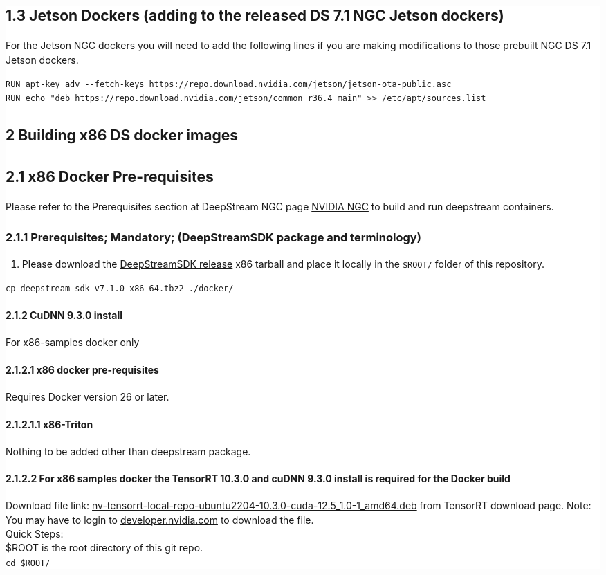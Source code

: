 ## 1.3 Jetson Dockers (adding to the released DS 7.1 NGC Jetson dockers)

For the Jetson NGC dockers you will need to add the following lines if you are making modifications to those prebuilt NGC DS 7.1 Jetson dockers.

```
RUN apt-key adv --fetch-keys https://repo.download.nvidia.com/jetson/jetson-ota-public.asc   
RUN echo "deb https://repo.download.nvidia.com/jetson/common r36.4 main" >> /etc/apt/sources.list      
```


## 2 Building x86 DS docker images

## 2.1 x86 Docker Pre-requisites

Please refer to the Prerequisites section at DeepStream NGC page [NVIDIA NGC](https://ngc.nvidia.com/catalog/containers/nvidia:deepstream) to build and run deepstream containers.


### 2.1.1 Prerequisites; Mandatory; (DeepStreamSDK package and terminology)

1) Please download the [DeepStreamSDK release](https://developer.nvidia.com/deepstream-getting-started) x86 tarball and place it locally
in the ``$ROOT/`` folder of this repository.

``cp deepstream_sdk_v7.1.0_x86_64.tbz2 ./docker/``


#### 2.1.2 CuDNN 9.3.0 install 

For x86-samples docker only

#### 2.1.2.1  x86 docker pre-requisites

Requires Docker version 26 or later.

#### 2.1.2.1.1  x86-Triton

Nothing to be added other than deepstream package.

#### 2.1.2.2 For x86 samples docker the TensorRT 10.3.0 and cuDNN 9.3.0 install is required for the Docker build

Download file link: [nv-tensorrt-local-repo-ubuntu2204-10.3.0-cuda-12.5_1.0-1_amd64.deb](https://developer.nvidia.com/downloads/compute/machine-learning/tensorrt/10.3.0/local_repo/nv-tensorrt-local-repo-ubuntu2204-10.3.0-cuda-12.5_1.0-1_amd64.deb) from TensorRT download page.
Note: You may have to login to [developer.nvidia.com](https://developer.nvidia.com/) to download the file.  
Quick Steps:  
$ROOT is the root directory of this git repo.    
``cd $ROOT/``

